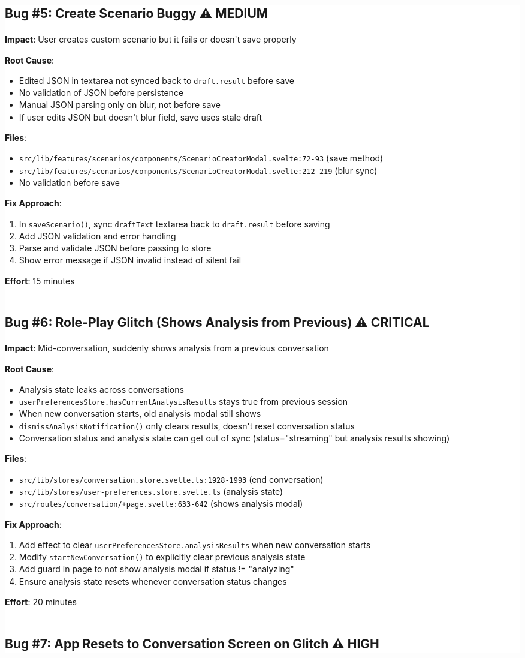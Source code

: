 ## Bug #5: Create Scenario Buggy ⚠️ MEDIUM

**Impact**: User creates custom scenario but it fails or doesn't save properly

**Root Cause**:
- Edited JSON in textarea not synced back to `draft.result` before save
- No validation of JSON before persistence
- Manual JSON parsing only on blur, not before save
- If user edits JSON but doesn't blur field, save uses stale draft

**Files**:
- `src/lib/features/scenarios/components/ScenarioCreatorModal.svelte:72-93` (save method)
- `src/lib/features/scenarios/components/ScenarioCreatorModal.svelte:212-219` (blur sync)
- No validation before save

**Fix Approach**:
1. In `saveScenario()`, sync `draftText` textarea back to `draft.result` before saving
2. Add JSON validation and error handling
3. Parse and validate JSON before passing to store
4. Show error message if JSON invalid instead of silent fail

**Effort**: 15 minutes

---

## Bug #6: Role-Play Glitch (Shows Analysis from Previous) ⚠️ CRITICAL

**Impact**: Mid-conversation, suddenly shows analysis from a previous conversation

**Root Cause**:
- Analysis state leaks across conversations
- `userPreferencesStore.hasCurrentAnalysisResults` stays true from previous session
- When new conversation starts, old analysis modal still shows
- `dismissAnalysisNotification()` only clears results, doesn't reset conversation status
- Conversation status and analysis state can get out of sync (status="streaming" but analysis results showing)

**Files**:
- `src/lib/stores/conversation.store.svelte.ts:1928-1993` (end conversation)
- `src/lib/stores/user-preferences.store.svelte.ts` (analysis state)
- `src/routes/conversation/+page.svelte:633-642` (shows analysis modal)

**Fix Approach**:
1. Add effect to clear `userPreferencesStore.analysisResults` when new conversation starts
2. Modify `startNewConversation()` to explicitly clear previous analysis state
3. Add guard in page to not show analysis modal if status != "analyzing"
4. Ensure analysis state resets whenever conversation status changes

**Effort**: 20 minutes

---

## Bug #7: App Resets to Conversation Screen on Glitch ⚠️ HIGH
